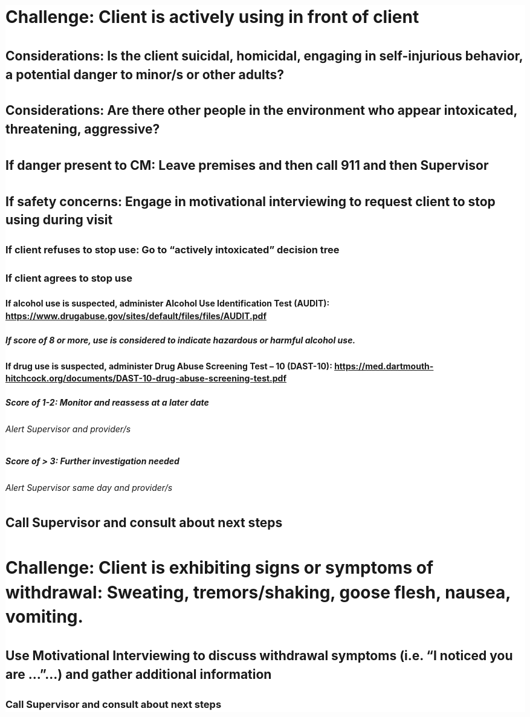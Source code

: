 # Challenge: Client is actively using in front of client
## Considerations: Is the client suicidal, homicidal, engaging in self-injurious behavior, a potential danger to minor/s or other adults?
## Considerations: Are there other people in the environment who appear intoxicated, threatening, aggressive?
## If danger present to CM: Leave premises and then call 911 and then Supervisor
## If safety concerns: Engage in motivational interviewing to request client to stop using during visit
### If client refuses to stop use: Go to “actively intoxicated” decision tree
### If client agrees to stop use
#### If alcohol use is suspected, administer Alcohol Use Identification Test (AUDIT): https://www.drugabuse.gov/sites/default/files/files/AUDIT.pdf
##### If score of 8 or more, use is considered to indicate hazardous or harmful alcohol use.
#### If drug use is suspected, administer Drug Abuse Screening Test – 10 (DAST-10): https://med.dartmouth-hitchcock.org/documents/DAST-10-drug-abuse-screening-test.pdf
##### Score of 1-2: Monitor and reassess at a later date
###### Alert Supervisor and provider/s
##### Score of > 3: Further investigation needed
###### Alert Supervisor same day and provider/s
## Call Supervisor and consult about  next steps

# Challenge: Client is exhibiting signs or symptoms of withdrawal: Sweating, tremors/shaking, goose flesh, nausea, vomiting.
## Use Motivational Interviewing to discuss withdrawal symptoms (i.e. “I noticed you are …”…) and gather additional information
### Call Supervisor and consult about next steps





